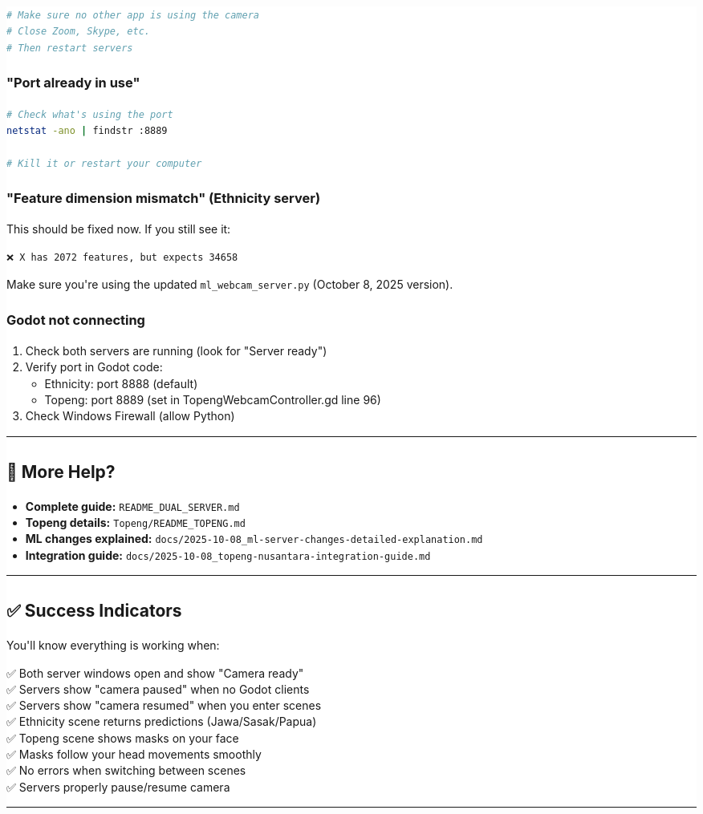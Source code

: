 ```bash
# Make sure no other app is using the camera
# Close Zoom, Skype, etc.
# Then restart servers
```

### "Port already in use"

```bash
# Check what's using the port
netstat -ano | findstr :8889

# Kill it or restart your computer
```

### "Feature dimension mismatch" (Ethnicity server)

This should be fixed now. If you still see it:
```
❌ X has 2072 features, but expects 34658
```

Make sure you're using the updated `ml_webcam_server.py` (October 8, 2025 version).

### Godot not connecting

1. Check both servers are running (look for "Server ready")
2. Verify port in Godot code:
   - Ethnicity: port 8888 (default)
   - Topeng: port 8889 (set in TopengWebcamController.gd line 96)
3. Check Windows Firewall (allow Python)

---

## 📖 More Help?

- **Complete guide:** `README_DUAL_SERVER.md`
- **Topeng details:** `Topeng/README_TOPENG.md`
- **ML changes explained:** `docs/2025-10-08_ml-server-changes-detailed-explanation.md`
- **Integration guide:** `docs/2025-10-08_topeng-nusantara-integration-guide.md`

---

## ✅ Success Indicators

You'll know everything is working when:

✅ Both server windows open and show "Camera ready"  
✅ Servers show "camera paused" when no Godot clients  
✅ Servers show "camera resumed" when you enter scenes  
✅ Ethnicity scene returns predictions (Jawa/Sasak/Papua)  
✅ Topeng scene shows masks on your face  
✅ Masks follow your head movements smoothly  
✅ No errors when switching between scenes  
✅ Servers properly pause/resume camera

---